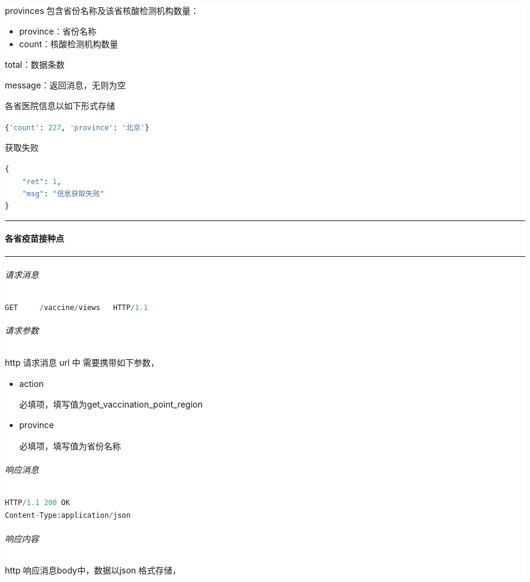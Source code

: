 provinces 包含省份名称及该省核酸检测机构数量：

* province：省份名称
* count：核酸检测机构数量

total：数据条数

message：返回消息，无则为空

各省医院信息以如下形式存储

```python
{'count': 227, 'province': '北京'}
```

获取失败

```python
{    
    "ret": 1,
    "msg": "信息获取失败"
}
```

---







#### 各省疫苗接种点

---

###### 请求消息

```python
GET     /vaccine/views	 HTTP/1.1
```

###### 请求参数

http 请求消息 url 中 需要携带如下参数，

* action

  必填项，填写值为get_vaccination_point_region

* province

  必填项，填写值为省份名称

###### 响应消息

```python
HTTP/1.1 200 OK
Content-Type:application/json
```

###### 响应内容

http 响应消息body中，数据以json 格式存储，
